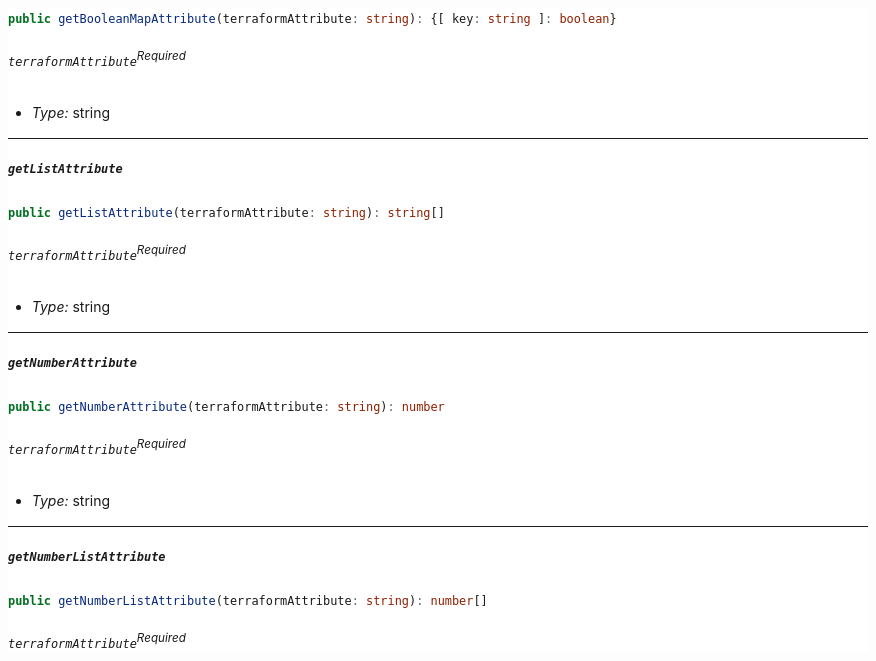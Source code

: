 ```typescript
public getBooleanMapAttribute(terraformAttribute: string): {[ key: string ]: boolean}
```

###### `terraformAttribute`<sup>Required</sup> <a name="terraformAttribute" id="@cdktf/provider-mongodbatlas.dataMongodbatlasProjectApiKey.DataMongodbatlasProjectApiKey.getBooleanMapAttribute.parameter.terraformAttribute"></a>

- *Type:* string

---

##### `getListAttribute` <a name="getListAttribute" id="@cdktf/provider-mongodbatlas.dataMongodbatlasProjectApiKey.DataMongodbatlasProjectApiKey.getListAttribute"></a>

```typescript
public getListAttribute(terraformAttribute: string): string[]
```

###### `terraformAttribute`<sup>Required</sup> <a name="terraformAttribute" id="@cdktf/provider-mongodbatlas.dataMongodbatlasProjectApiKey.DataMongodbatlasProjectApiKey.getListAttribute.parameter.terraformAttribute"></a>

- *Type:* string

---

##### `getNumberAttribute` <a name="getNumberAttribute" id="@cdktf/provider-mongodbatlas.dataMongodbatlasProjectApiKey.DataMongodbatlasProjectApiKey.getNumberAttribute"></a>

```typescript
public getNumberAttribute(terraformAttribute: string): number
```

###### `terraformAttribute`<sup>Required</sup> <a name="terraformAttribute" id="@cdktf/provider-mongodbatlas.dataMongodbatlasProjectApiKey.DataMongodbatlasProjectApiKey.getNumberAttribute.parameter.terraformAttribute"></a>

- *Type:* string

---

##### `getNumberListAttribute` <a name="getNumberListAttribute" id="@cdktf/provider-mongodbatlas.dataMongodbatlasProjectApiKey.DataMongodbatlasProjectApiKey.getNumberListAttribute"></a>

```typescript
public getNumberListAttribute(terraformAttribute: string): number[]
```

###### `terraformAttribute`<sup>Required</sup> <a name="terraformAttribute" id="@cdktf/provider-mongodbatlas.dataMongodbatlasProjectApiKey.DataMongodbatlasProjectApiKey.getNumberListAttribute.parameter.terraformAttribute"></a>
